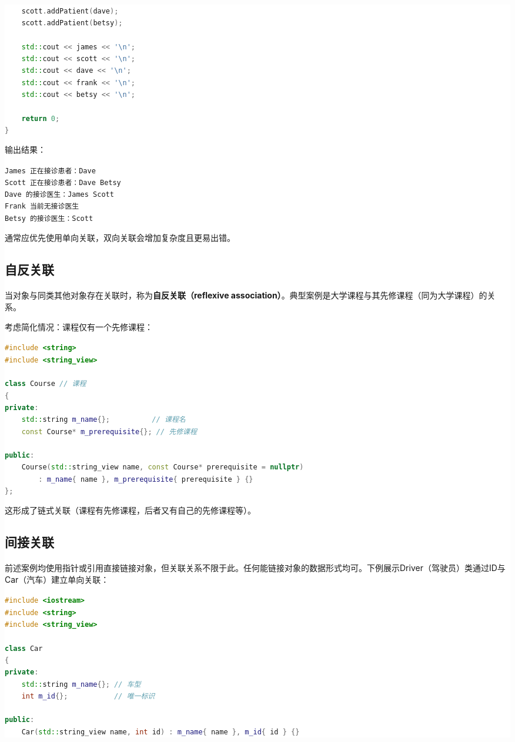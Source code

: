 ```cpp
    scott.addPatient(dave);
    scott.addPatient(betsy);

    std::cout << james << '\n';
    std::cout << scott << '\n';
    std::cout << dave << '\n';
    std::cout << frank << '\n';
    std::cout << betsy << '\n';

    return 0;
}
```

输出结果：  
```
James 正在接诊患者：Dave 
Scott 正在接诊患者：Dave Betsy 
Dave 的接诊医生：James Scott 
Frank 当前无接诊医生
Betsy 的接诊医生：Scott
```

通常应优先使用单向关联，双向关联会增加复杂度且更易出错。

自反关联  
----------------  

当对象与同类其他对象存在关联时，称为**自反关联（reflexive association）**。典型案例是大学课程与其先修课程（同为大学课程）的关系。

考虑简化情况：课程仅有一个先修课程：

```cpp
#include <string>
#include <string_view>

class Course // 课程
{
private:
    std::string m_name{};          // 课程名
    const Course* m_prerequisite{}; // 先修课程

public:
    Course(std::string_view name, const Course* prerequisite = nullptr)
        : m_name{ name }, m_prerequisite{ prerequisite } {}
};
```

这形成了链式关联（课程有先修课程，后者又有自己的先修课程等）。

间接关联  
----------------  

前述案例均使用指针或引用直接链接对象，但关联关系不限于此。任何能链接对象的数据形式均可。下例展示Driver（驾驶员）类通过ID与Car（汽车）建立单向关联：

```cpp
#include <iostream>
#include <string>
#include <string_view>

class Car
{
private:
    std::string m_name{}; // 车型
    int m_id{};           // 唯一标识

public:
    Car(std::string_view name, int id) : m_name{ name }, m_id{ id } {}

```